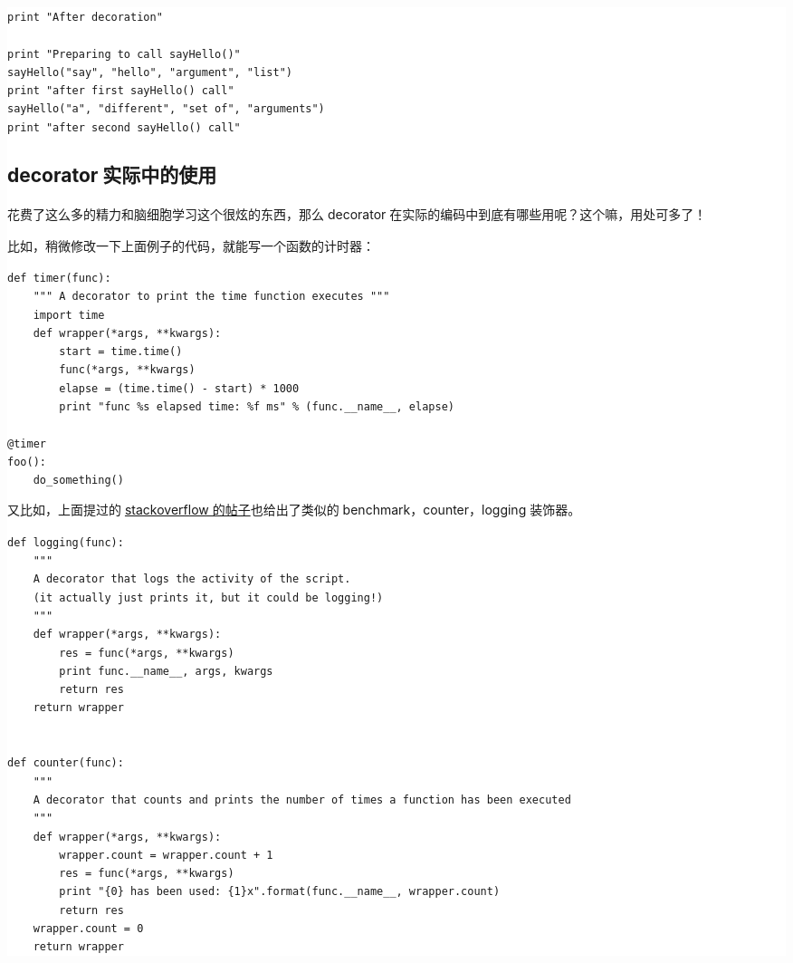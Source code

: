     print "After decoration"

    print "Preparing to call sayHello()"
    sayHello("say", "hello", "argument", "list")
    print "after first sayHello() call"
    sayHello("a", "different", "set of", "arguments")
    print "after second sayHello() call"

## decorator 实际中的使用
花费了这么多的精力和脑细胞学习这个很炫的东西，那么 decorator 在实际的编码中到底有哪些用呢？这个嘛，用处可多了！

比如，稍微修改一下上面例子的代码，就能写一个函数的计时器：

    def timer(func):
        """ A decorator to print the time function executes """
        import time
        def wrapper(*args, **kwargs):
            start = time.time()
            func(*args, **kwargs)
            elapse = (time.time() - start) * 1000
            print "func %s elapsed time: %f ms" % (func.__name__, elapse)

    @timer
    foo():
        do_something()

又比如，上面提过的 [stackoverflow 的帖子](http://stackoverflow.com/a/1594484/1925083)也给出了类似的 benchmark，counter，logging 装饰器。



    def logging(func):
        """
        A decorator that logs the activity of the script.
        (it actually just prints it, but it could be logging!)
        """
        def wrapper(*args, **kwargs):
            res = func(*args, **kwargs)
            print func.__name__, args, kwargs
            return res
        return wrapper


    def counter(func):
        """
        A decorator that counts and prints the number of times a function has been executed
        """
        def wrapper(*args, **kwargs):
            wrapper.count = wrapper.count + 1
            res = func(*args, **kwargs)
            print "{0} has been used: {1}x".format(func.__name__, wrapper.count)
            return res
        wrapper.count = 0
        return wrapper
